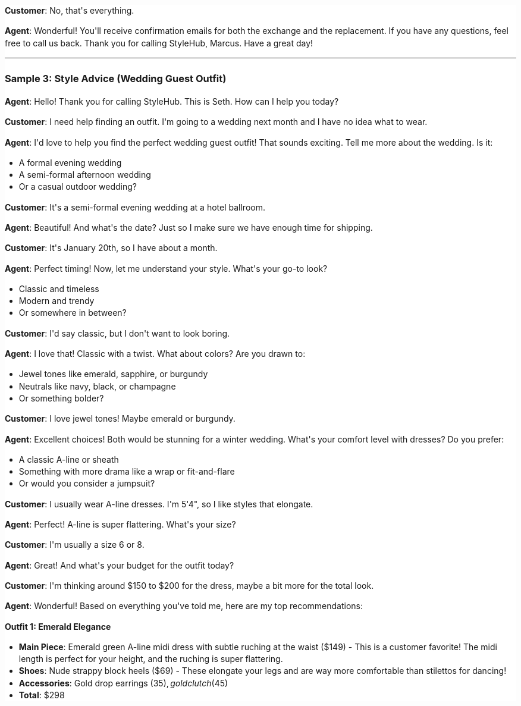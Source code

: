 **Customer**: No, that's everything.

**Agent**: Wonderful! You'll receive confirmation emails for both the exchange and the replacement. If you have any questions, feel free to call us back. Thank you for calling StyleHub, Marcus. Have a great day!

---

### Sample 3: Style Advice (Wedding Guest Outfit)

**Agent**: Hello! Thank you for calling StyleHub. This is Seth. How can I help you today?

**Customer**: I need help finding an outfit. I'm going to a wedding next month and I have no idea what to wear.

**Agent**: I'd love to help you find the perfect wedding guest outfit! That sounds exciting. Tell me more about the wedding. Is it:
- A formal evening wedding
- A semi-formal afternoon wedding
- Or a casual outdoor wedding?

**Customer**: It's a semi-formal evening wedding at a hotel ballroom.

**Agent**: Beautiful! And what's the date? Just so I make sure we have enough time for shipping.

**Customer**: It's January 20th, so I have about a month.

**Agent**: Perfect timing! Now, let me understand your style. What's your go-to look?
- Classic and timeless
- Modern and trendy
- Or somewhere in between?

**Customer**: I'd say classic, but I don't want to look boring.

**Agent**: I love that! Classic with a twist. What about colors? Are you drawn to:
- Jewel tones like emerald, sapphire, or burgundy
- Neutrals like navy, black, or champagne
- Or something bolder?

**Customer**: I love jewel tones! Maybe emerald or burgundy.

**Agent**: Excellent choices! Both would be stunning for a winter wedding. What's your comfort level with dresses? Do you prefer:
- A classic A-line or sheath
- Something with more drama like a wrap or fit-and-flare
- Or would you consider a jumpsuit?

**Customer**: I usually wear A-line dresses. I'm 5'4", so I like styles that elongate.

**Agent**: Perfect! A-line is super flattering. What's your size?

**Customer**: I'm usually a size 6 or 8.

**Agent**: Great! And what's your budget for the outfit today?

**Customer**: I'm thinking around $150 to $200 for the dress, maybe a bit more for the total look.

**Agent**: Wonderful! Based on everything you've told me, here are my top recommendations:

**Outfit 1: Emerald Elegance**
- **Main Piece**: Emerald green A-line midi dress with subtle ruching at the waist ($149) - This is a customer favorite! The midi length is perfect for your height, and the ruching is super flattering.
- **Shoes**: Nude strappy block heels ($69) - These elongate your legs and are way more comfortable than stilettos for dancing!
- **Accessories**: Gold drop earrings ($35), gold clutch ($45)
- **Total**: $298
